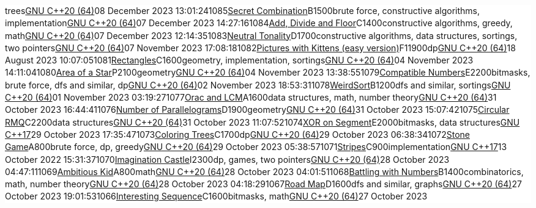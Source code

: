 trees</td><td><a href=https://codeforces.com/contest/1857/submission/236353702>GNU C++20 (64)</a></td><td>08 December 2023 13:01:24</td></tr><tr><td>1085</td><td><a href=https://codeforces.com/contest/496/problem/B>Secret Combination</a></td><td>B</td><td>1500</td><td>brute force, constructive algorithms, implementation</td><td><a href=https://codeforces.com/contest/496/submission/236214952>GNU C++20 (64)</a></td><td>07 December 2023 14:27:16</td></tr><tr><td>1084</td><td><a href=https://codeforces.com/contest/1901/problem/C>Add, Divide and Floor</a></td><td>C</td><td>1400</td><td>constructive algorithms, greedy, math</td><td><a href=https://codeforces.com/contest/1901/submission/236196434>GNU C++20 (64)</a></td><td>07 December 2023 12:14:35</td></tr><tr><td>1083</td><td><a href=https://codeforces.com/contest/1894/problem/D>Neutral Tonality</a></td><td>D</td><td>1700</td><td>constructive algorithms, data structures, sortings, two pointers</td><td><a href=https://codeforces.com/contest/1894/submission/231827047>GNU C++20 (64)</a></td><td>07 November 2023 17:08:18</td></tr><tr><td>1082</td><td><a href=https://codeforces.com/contest/1077/problem/F1>Pictures with Kittens (easy version)</a></td><td>F1</td><td>1900</td><td>dp</td><td><a href=https://codeforces.com/contest/1077/submission/219429855>GNU C++20 (64)</a></td><td>18 August 2023 10:07:05</td></tr><tr><td>1081</td><td><a href=https://codeforces.com/contest/1028/problem/C>Rectangles</a></td><td>C</td><td>1600</td><td>geometry, implementation, sortings</td><td><a href=https://codeforces.com/contest/1028/submission/231344449>GNU C++20 (64)</a></td><td>04 November 2023 14:11:04</td></tr><tr><td>1080</td><td><a href=https://codeforces.com/contest/630/problem/P>Area of a Star</a></td><td>P</td><td>2100</td><td>geometry</td><td><a href=https://codeforces.com/contest/630/submission/231340423>GNU C++20 (64)</a></td><td>04 November 2023 13:38:55</td></tr><tr><td>1079</td><td><a href=https://codeforces.com/contest/165/problem/E>Compatible Numbers</a></td><td>E</td><td>2200</td><td>bitmasks, brute force, dfs and similar, dp</td><td><a href=https://codeforces.com/contest/165/submission/231026744>GNU C++20 (64)</a></td><td>02 November 2023 18:53:31</td></tr><tr><td>1078</td><td><a href=https://codeforces.com/contest/1311/problem/B>WeirdSort</a></td><td>B</td><td>1200</td><td>dfs and similar, sortings</td><td><a href=https://codeforces.com/contest/1311/submission/230759265>GNU C++20 (64)</a></td><td>01 November 2023 03:19:27</td></tr><tr><td>1077</td><td><a href=https://codeforces.com/contest/1349/problem/A>Orac and LCM</a></td><td>A</td><td>1600</td><td>data structures, math, number theory</td><td><a href=https://codeforces.com/contest/1349/submission/230715298>GNU C++20 (64)</a></td><td>31 October 2023 16:44:41</td></tr><tr><td>1076</td><td><a href=https://codeforces.com/contest/660/problem/D>Number of Parallelograms</a></td><td>D</td><td>1900</td><td>geometry</td><td><a href=https://codeforces.com/contest/660/submission/230700946>GNU C++20 (64)</a></td><td>31 October 2023 15:07:42</td></tr><tr><td>1075</td><td><a href=https://codeforces.com/contest/52/problem/C>Circular RMQ</a></td><td>C</td><td>2200</td><td>data structures</td><td><a href=https://codeforces.com/contest/52/submission/230664738>GNU C++20 (64)</a></td><td>31 October 2023 11:07:52</td></tr><tr><td>1074</td><td><a href=https://codeforces.com/contest/242/problem/E>XOR on Segment</a></td><td>E</td><td>2000</td><td>bitmasks, data structures</td><td><a href=https://codeforces.com/contest/242/submission/230404213>GNU C++17</a></td><td>29 October 2023 17:35:47</td></tr><tr><td>1073</td><td><a href=https://codeforces.com/contest/711/problem/C>Coloring Trees</a></td><td>C</td><td>1700</td><td>dp</td><td><a href=https://codeforces.com/contest/711/submission/230320958>GNU C++20 (64)</a></td><td>29 October 2023 06:38:34</td></tr><tr><td>1072</td><td><a href=https://codeforces.com/contest/1538/problem/A>Stone Game</a></td><td>A</td><td>800</td><td>brute force, dp, greedy</td><td><a href=https://codeforces.com/contest/1538/submission/230314383>GNU C++20 (64)</a></td><td>29 October 2023 05:38:57</td></tr><tr><td>1071</td><td><a href=https://codeforces.com/contest/1742/problem/C>Stripes</a></td><td>C</td><td>900</td><td>implementation</td><td><a href=https://codeforces.com/contest/1742/submission/175975687>GNU C++17</a></td><td>13 October 2022 15:31:37</td></tr><tr><td>1070</td><td><a href=https://codeforces.com/contest/1866/problem/I>Imagination Castle</a></td><td>I</td><td>2300</td><td>dp, games, two pointers</td><td><a href=https://codeforces.com/contest/1866/submission/230107647>GNU C++20 (64)</a></td><td>28 October 2023 04:47:11</td></tr><tr><td>1069</td><td><a href=https://codeforces.com/contest/1866/problem/A>Ambitious Kid</a></td><td>A</td><td>800</td><td>math</td><td><a href=https://codeforces.com/contest/1866/submission/230104972>GNU C++20 (64)</a></td><td>28 October 2023 04:01:51</td></tr><tr><td>1068</td><td><a href=https://codeforces.com/contest/1866/problem/B>Battling with Numbers</a></td><td>B</td><td>1400</td><td>combinatorics, math, number theory</td><td><a href=https://codeforces.com/contest/1866/submission/230105940>GNU C++20 (64)</a></td><td>28 October 2023 04:18:29</td></tr><tr><td>1067</td><td><a href=https://codeforces.com/contest/34/problem/D>Road Map</a></td><td>D</td><td>1600</td><td>dfs and similar, graphs</td><td><a href=https://codeforces.com/contest/34/submission/230071582>GNU C++20 (64)</a></td><td>27 October 2023 19:01:53</td></tr><tr><td>1066</td><td><a href=https://codeforces.com/contest/1775/problem/C>Interesting Sequence</a></td><td>C</td><td>1600</td><td>bitmasks, math</td><td><a href=https://codeforces.com/contest/1775/submission/230065257>GNU C++20 (64)</a></td><td>27 October 2023